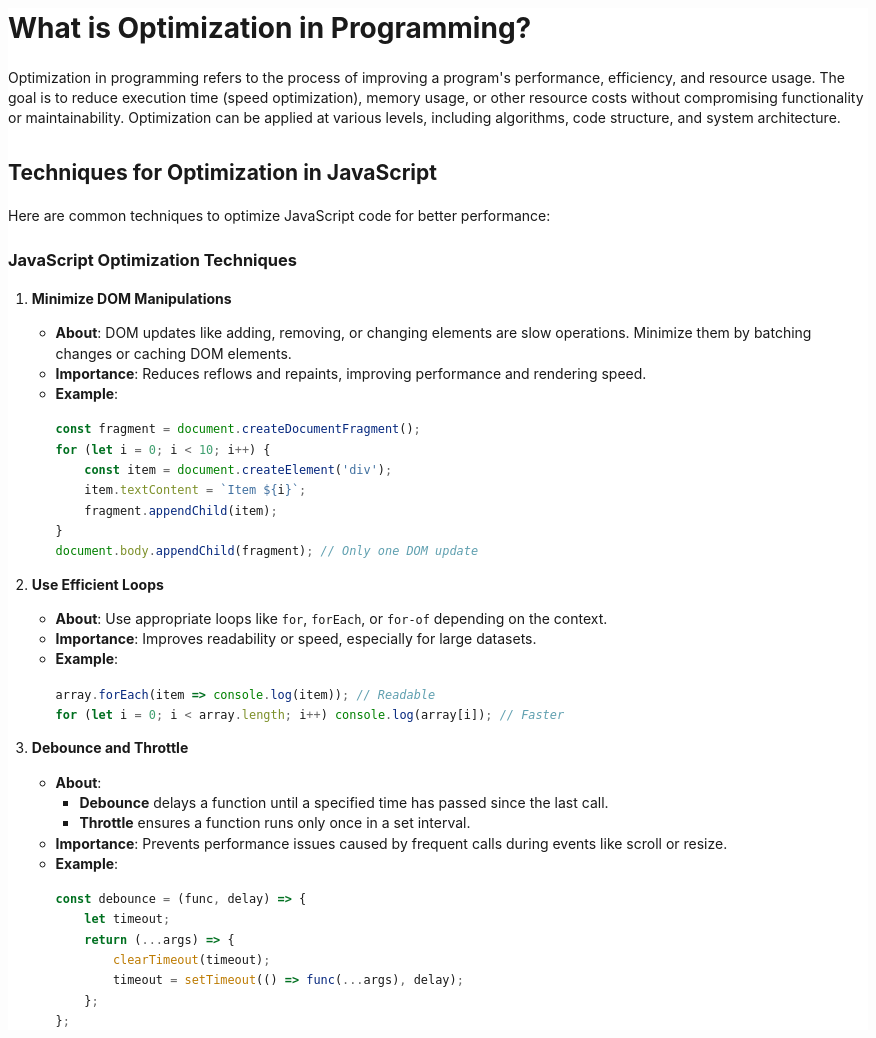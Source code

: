 # What is Optimization in Programming?
Optimization in programming refers to the process of improving a program's performance, efficiency, and resource usage. The goal is to reduce execution time (speed optimization), memory usage, or other resource costs without compromising functionality or maintainability. Optimization can be applied at various levels, including algorithms, code structure, and system architecture.

## Techniques for Optimization in JavaScript
Here are common techniques to optimize JavaScript code for better performance:

### JavaScript Optimization Techniques 

1. **Minimize DOM Manipulations**  
   - **About**: DOM updates like adding, removing, or changing elements are slow operations. Minimize them by batching changes or caching DOM elements.  
   - **Importance**: Reduces reflows and repaints, improving performance and rendering speed.  
   - **Example**:  
     ```javascript
     const fragment = document.createDocumentFragment();
     for (let i = 0; i < 10; i++) {
         const item = document.createElement('div');
         item.textContent = `Item ${i}`;
         fragment.appendChild(item);
     }
     document.body.appendChild(fragment); // Only one DOM update
     ```

2. **Use Efficient Loops**  
   - **About**: Use appropriate loops like `for`, `forEach`, or `for-of` depending on the context.  
   - **Importance**: Improves readability or speed, especially for large datasets.  
   - **Example**:  
     ```javascript
     array.forEach(item => console.log(item)); // Readable
     for (let i = 0; i < array.length; i++) console.log(array[i]); // Faster
     ```

3. **Debounce and Throttle**  
   - **About**:  
     - **Debounce** delays a function until a specified time has passed since the last call.  
     - **Throttle** ensures a function runs only once in a set interval.  
   - **Importance**: Prevents performance issues caused by frequent calls during events like scroll or resize.  
   - **Example**:  
     ```javascript
     const debounce = (func, delay) => {
         let timeout;
         return (...args) => {
             clearTimeout(timeout);
             timeout = setTimeout(() => func(...args), delay);
         };
     };
